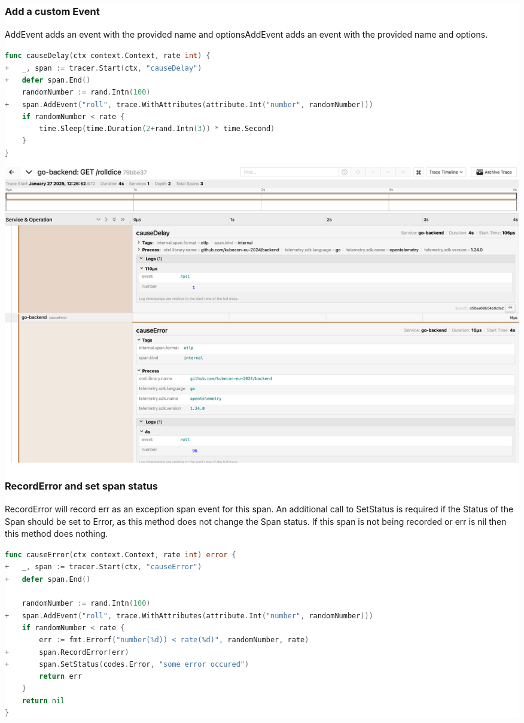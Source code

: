
### **Add a custom Event**

AddEvent adds an event with the provided name and optionsAddEvent adds an event with the provided name and options.

```go
func causeDelay(ctx context.Context, rate int) {
+	_, span := tracer.Start(ctx, "causeDelay")
+	defer span.End()
	randomNumber := rand.Intn(100)
+	span.AddEvent("roll", trace.WithAttributes(attribute.Int("number", randomNumber)))
	if randomNumber < rate {
		time.Sleep(time.Duration(2+rand.Intn(3)) * time.Second)
	}
}
```

![image.png](../images/otlp_image_26.png)

### **RecordError and set span status**

RecordError will record err as an exception span event for this span. An additional call to SetStatus is required if the Status of the Span should be set to Error, as this method does not change the Span status. If this span is not being recorded or err is nil then this method does nothing.

```go
func causeError(ctx context.Context, rate int) error {
+	_, span := tracer.Start(ctx, "causeError")
+	defer span.End()

	randomNumber := rand.Intn(100)
+	span.AddEvent("roll", trace.WithAttributes(attribute.Int("number", randomNumber)))
	if randomNumber < rate {
		err := fmt.Errorf("number(%d)) < rate(%d)", randomNumber, rate)
+		span.RecordError(err)
+		span.SetStatus(codes.Error, "some error occured")
		return err
	}
	return nil
}
```